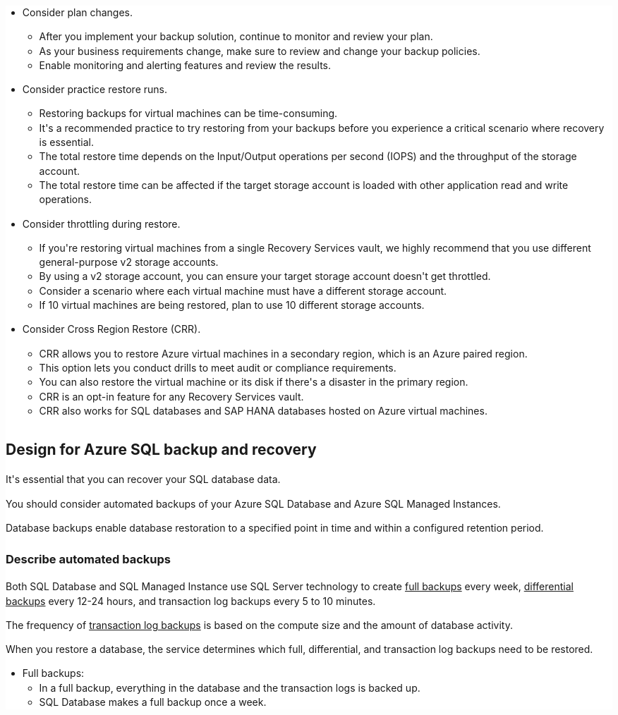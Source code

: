 * Consider plan changes. 
	* After you implement your backup solution, continue to monitor and review your plan. 
	* As your business requirements change, make sure to review and change your backup policies. 
	* Enable monitoring and alerting features and review the results.

* Consider practice restore runs. 
	* Restoring backups for virtual machines can be time-consuming. 
	* It's a recommended practice to try restoring from your backups before you experience a critical scenario where recovery is essential.
	* The total restore time depends on the Input/Output operations per second (IOPS) and the throughput of the storage account. 
	* The total restore time can be affected if the target storage account is loaded with other application read and write operations.

* Consider throttling during restore. 
	* If you're restoring virtual machines from a single Recovery Services vault, we highly recommend that you use different general-purpose v2 storage accounts. 
	* By using a v2 storage account, you can ensure your target storage account doesn't get throttled. 
	* Consider a scenario where each virtual machine must have a different storage account.
	* If 10 virtual machines are being restored, plan to use 10 different storage accounts.

* Consider Cross Region Restore (CRR). 
	* CRR allows you to restore Azure virtual machines in a secondary region, which is an Azure paired region. 
	* This option lets you conduct drills to meet audit or compliance requirements. 
	* You can also restore the virtual machine or its disk if there's a disaster in the primary region. 
	* CRR is an opt-in feature for any Recovery Services vault. 
	* CRR also works for SQL databases and SAP HANA databases hosted on Azure virtual machines.



## Design for Azure SQL backup and recovery
It's essential that you can recover your SQL database data. 

You should consider automated backups of your Azure SQL Database and Azure SQL Managed Instances. 

Database backups enable database restoration to a specified point in time and within a configured retention period.

### Describe automated backups
Both SQL Database and SQL Managed Instance use SQL Server technology to create [full backups](https://learn.microsoft.com/en-us/sql/relational-databases/backup-restore/full-database-backups-sql-server) every week, [differential backups](https://learn.microsoft.com/en-us/sql/relational-databases/backup-restore/differential-backups-sql-server) every 12-24 hours, and transaction log backups every 5 to 10 minutes. 

The frequency of [transaction log backups](https://learn.microsoft.com/en-us/sql/relational-databases/backup-restore/transaction-log-backups-sql-server) is based on the compute size and the amount of database activity. 

When you restore a database, the service determines which full, differential, and transaction log backups need to be restored.

* Full backups: 
	* In a full backup, everything in the database and the transaction logs is backed up.
	* SQL Database makes a full backup once a week.
